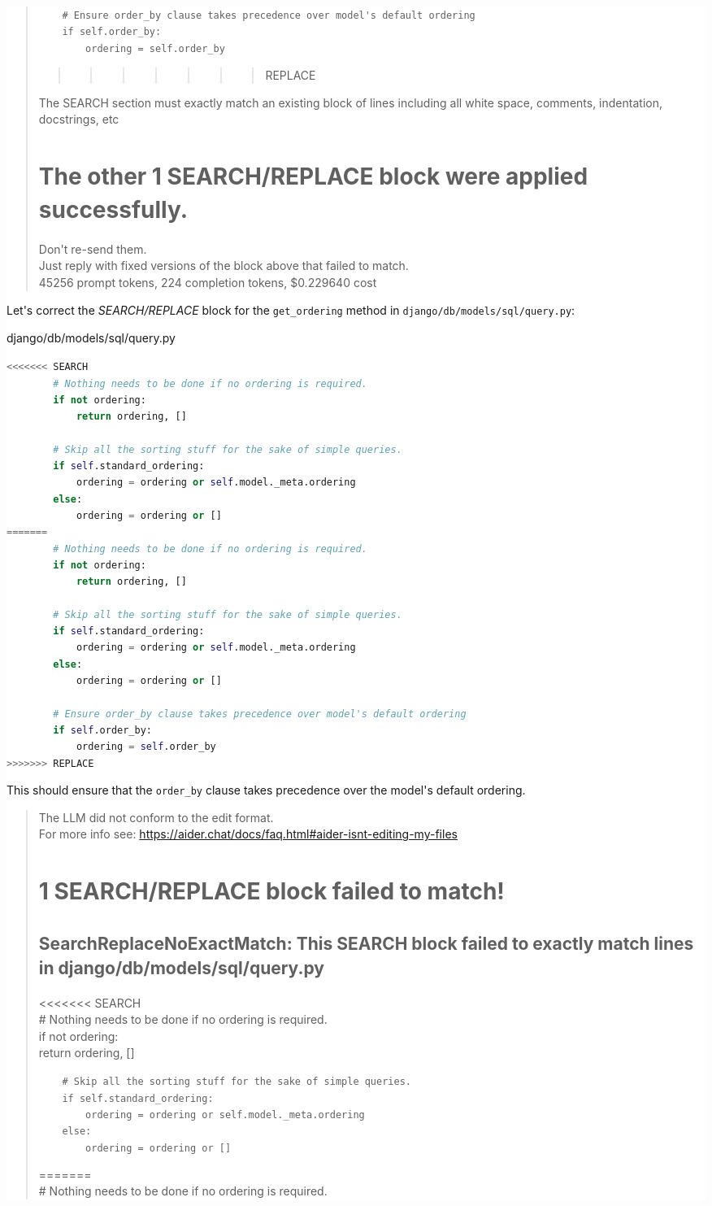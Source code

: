 >   
>         # Ensure order_by clause takes precedence over model's default ordering  
>         if self.order_by:  
>             ordering = self.order_by  
> >>>>>>> REPLACE  
>   
> The SEARCH section must exactly match an existing block of lines including all white space, comments, indentation, docstrings, etc  
>   
> # The other 1 SEARCH/REPLACE block were applied successfully.  
> Don't re-send them.  
> Just reply with fixed versions of the block above that failed to match.  
> 45256 prompt tokens, 224 completion tokens, $0.229640 cost  

Let's correct the *SEARCH/REPLACE* block for the `get_ordering` method in `django/db/models/sql/query.py`:

django/db/models/sql/query.py
```python
<<<<<<< SEARCH
        # Nothing needs to be done if no ordering is required.
        if not ordering:
            return ordering, []

        # Skip all the sorting stuff for the sake of simple queries.
        if self.standard_ordering:
            ordering = ordering or self.model._meta.ordering
        else:
            ordering = ordering or []
=======
        # Nothing needs to be done if no ordering is required.
        if not ordering:
            return ordering, []

        # Skip all the sorting stuff for the sake of simple queries.
        if self.standard_ordering:
            ordering = ordering or self.model._meta.ordering
        else:
            ordering = ordering or []

        # Ensure order_by clause takes precedence over model's default ordering
        if self.order_by:
            ordering = self.order_by
>>>>>>> REPLACE
```

This should ensure that the `order_by` clause takes precedence over the model's default ordering.

> The LLM did not conform to the edit format.  
> For more info see: https://aider.chat/docs/faq.html#aider-isnt-editing-my-files  
> # 1 SEARCH/REPLACE block failed to match!  
>   
> ## SearchReplaceNoExactMatch: This SEARCH block failed to exactly match lines in django/db/models/sql/query.py  
> <<<<<<< SEARCH  
>         # Nothing needs to be done if no ordering is required.  
>         if not ordering:  
>             return ordering, []  
>   
>         # Skip all the sorting stuff for the sake of simple queries.  
>         if self.standard_ordering:  
>             ordering = ordering or self.model._meta.ordering  
>         else:  
>             ordering = ordering or []  
> =======  
>         # Nothing needs to be done if no ordering is required.  